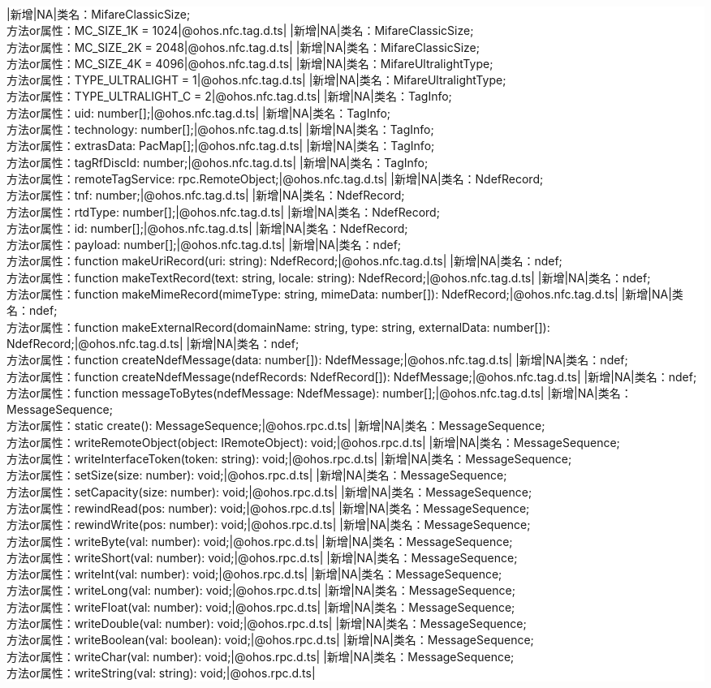 |新增|NA|类名：MifareClassicSize;<br>方法or属性：MC_SIZE_1K = 1024|@ohos.nfc.tag.d.ts|
|新增|NA|类名：MifareClassicSize;<br>方法or属性：MC_SIZE_2K = 2048|@ohos.nfc.tag.d.ts|
|新增|NA|类名：MifareClassicSize;<br>方法or属性：MC_SIZE_4K = 4096|@ohos.nfc.tag.d.ts|
|新增|NA|类名：MifareUltralightType;<br>方法or属性：TYPE_ULTRALIGHT = 1|@ohos.nfc.tag.d.ts|
|新增|NA|类名：MifareUltralightType;<br>方法or属性：TYPE_ULTRALIGHT_C = 2|@ohos.nfc.tag.d.ts|
|新增|NA|类名：TagInfo;<br>方法or属性：uid: number[];|@ohos.nfc.tag.d.ts|
|新增|NA|类名：TagInfo;<br>方法or属性：technology: number[];|@ohos.nfc.tag.d.ts|
|新增|NA|类名：TagInfo;<br>方法or属性：extrasData: PacMap[];|@ohos.nfc.tag.d.ts|
|新增|NA|类名：TagInfo;<br>方法or属性：tagRfDiscId: number;|@ohos.nfc.tag.d.ts|
|新增|NA|类名：TagInfo;<br>方法or属性：remoteTagService: rpc.RemoteObject;|@ohos.nfc.tag.d.ts|
|新增|NA|类名：NdefRecord;<br>方法or属性：tnf: number;|@ohos.nfc.tag.d.ts|
|新增|NA|类名：NdefRecord;<br>方法or属性：rtdType: number[];|@ohos.nfc.tag.d.ts|
|新增|NA|类名：NdefRecord;<br>方法or属性：id: number[];|@ohos.nfc.tag.d.ts|
|新增|NA|类名：NdefRecord;<br>方法or属性：payload: number[];|@ohos.nfc.tag.d.ts|
|新增|NA|类名：ndef;<br>方法or属性：function makeUriRecord(uri: string): NdefRecord;|@ohos.nfc.tag.d.ts|
|新增|NA|类名：ndef;<br>方法or属性：function makeTextRecord(text: string, locale: string): NdefRecord;|@ohos.nfc.tag.d.ts|
|新增|NA|类名：ndef;<br>方法or属性：function makeMimeRecord(mimeType: string, mimeData: number[]): NdefRecord;|@ohos.nfc.tag.d.ts|
|新增|NA|类名：ndef;<br>方法or属性：function makeExternalRecord(domainName: string, type: string, externalData: number[]): NdefRecord;|@ohos.nfc.tag.d.ts|
|新增|NA|类名：ndef;<br>方法or属性：function createNdefMessage(data: number[]): NdefMessage;|@ohos.nfc.tag.d.ts|
|新增|NA|类名：ndef;<br>方法or属性：function createNdefMessage(ndefRecords: NdefRecord[]): NdefMessage;|@ohos.nfc.tag.d.ts|
|新增|NA|类名：ndef;<br>方法or属性：function messageToBytes(ndefMessage: NdefMessage): number[];|@ohos.nfc.tag.d.ts|
|新增|NA|类名：MessageSequence;<br>方法or属性：static create(): MessageSequence;|@ohos.rpc.d.ts|
|新增|NA|类名：MessageSequence;<br>方法or属性：writeRemoteObject(object: IRemoteObject): void;|@ohos.rpc.d.ts|
|新增|NA|类名：MessageSequence;<br>方法or属性：writeInterfaceToken(token: string): void;|@ohos.rpc.d.ts|
|新增|NA|类名：MessageSequence;<br>方法or属性：setSize(size: number): void;|@ohos.rpc.d.ts|
|新增|NA|类名：MessageSequence;<br>方法or属性：setCapacity(size: number): void;|@ohos.rpc.d.ts|
|新增|NA|类名：MessageSequence;<br>方法or属性：rewindRead(pos: number): void;|@ohos.rpc.d.ts|
|新增|NA|类名：MessageSequence;<br>方法or属性：rewindWrite(pos: number): void;|@ohos.rpc.d.ts|
|新增|NA|类名：MessageSequence;<br>方法or属性：writeByte(val: number): void;|@ohos.rpc.d.ts|
|新增|NA|类名：MessageSequence;<br>方法or属性：writeShort(val: number): void;|@ohos.rpc.d.ts|
|新增|NA|类名：MessageSequence;<br>方法or属性：writeInt(val: number): void;|@ohos.rpc.d.ts|
|新增|NA|类名：MessageSequence;<br>方法or属性：writeLong(val: number): void;|@ohos.rpc.d.ts|
|新增|NA|类名：MessageSequence;<br>方法or属性：writeFloat(val: number): void;|@ohos.rpc.d.ts|
|新增|NA|类名：MessageSequence;<br>方法or属性：writeDouble(val: number): void;|@ohos.rpc.d.ts|
|新增|NA|类名：MessageSequence;<br>方法or属性：writeBoolean(val: boolean): void;|@ohos.rpc.d.ts|
|新增|NA|类名：MessageSequence;<br>方法or属性：writeChar(val: number): void;|@ohos.rpc.d.ts|
|新增|NA|类名：MessageSequence;<br>方法or属性：writeString(val: string): void;|@ohos.rpc.d.ts|